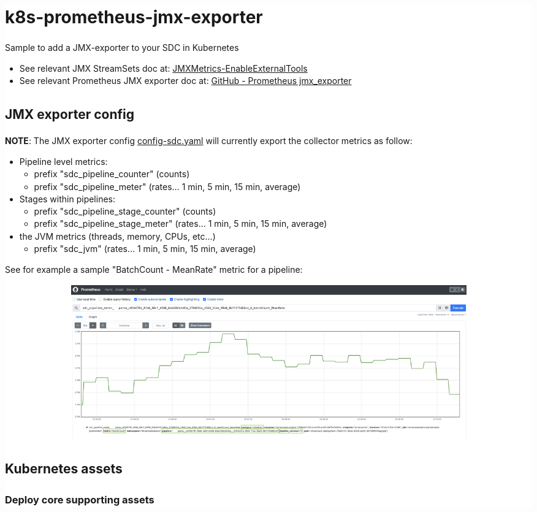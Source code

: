 k8s-prometheus-jmx-exporter
=======================================

Sample to add a JMX-exporter to your SDC in Kubernetes
- See relevant JMX StreamSets doc at: [JMXMetrics-EnableExternalTools](https://docs.streamsets.com/portal/datacollector/latest/help/datacollector/UserGuide/Configuration/JMXMetrics-EnableExternalTools.html)
- See relevant Prometheus JMX exporter doc at: [GitHub - Prometheus jmx_exporter](https://github.com/prometheus/jmx_exporter)

## JMX exporter config

__NOTE__: The JMX exporter config [config-sdc.yaml](./jmx_exporter_configs/config-sdc.yaml) will currently export the collector metrics as follow:

- Pipeline level metrics:
  - prefix "sdc_pipeline_counter" (counts)
  - prefix "sdc_pipeline_meter" (rates… 1 min, 5 min, 15 min, average)
- Stages within pipelines:
  - prefix "sdc_pipeline_stage_counter" (counts)
  - prefix "sdc_pipeline_stage_meter" (rates… 1 min, 5 min, 15 min, average)
- the JVM metrics (threads, memory, CPUs, etc…)
  - prefix "sdc_jvm" (rates… 1 min, 5 min, 15 min, average)

See for example a sample "BatchCount - MeanRate" metric for a pipeline:

<p align="center">
  <img src="./images/prometheus_sample.png" alt="Prometheus Sample Graph" width="75%" />
</p>

## Kubernetes assets

### Deploy core supporting assets

